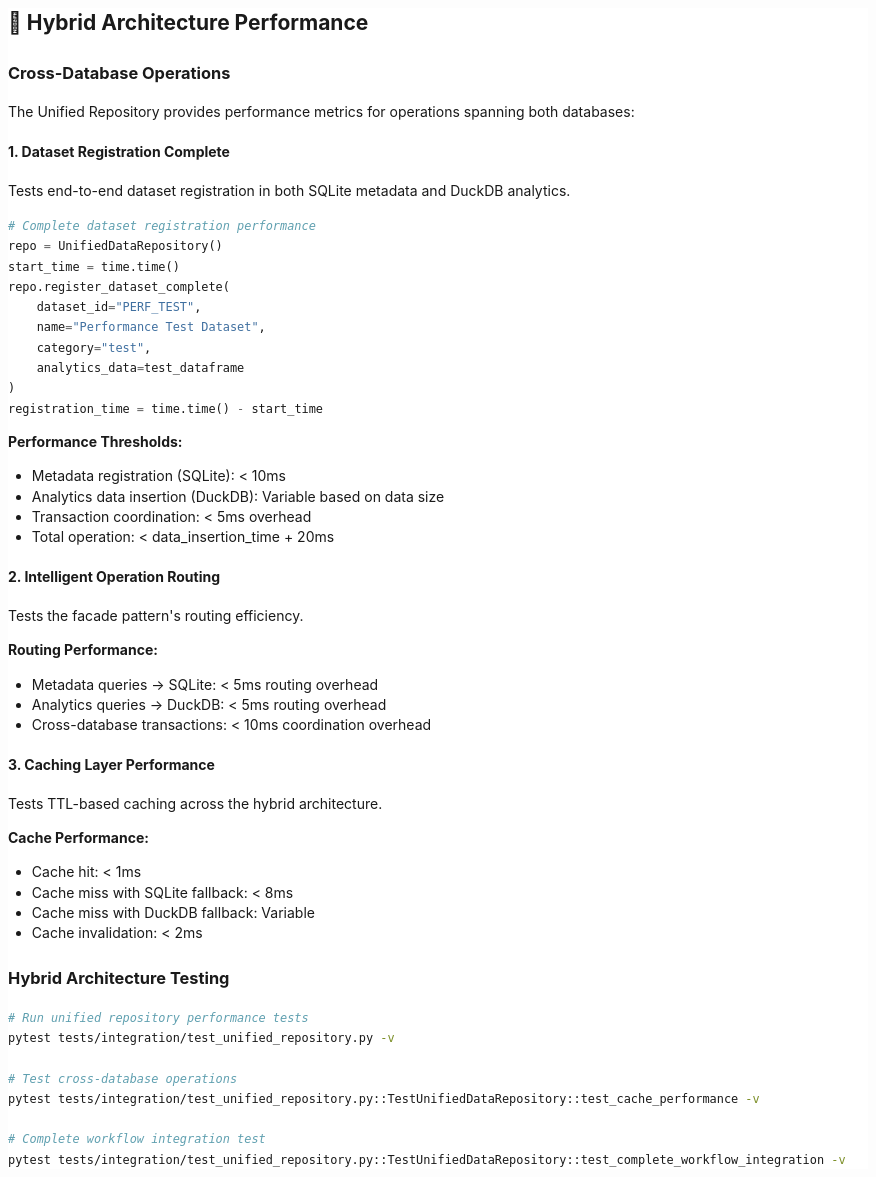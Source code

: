 ## 🔄 Hybrid Architecture Performance

### Cross-Database Operations

The Unified Repository provides performance metrics for operations spanning both databases:

#### 1. Dataset Registration Complete
Tests end-to-end dataset registration in both SQLite metadata and DuckDB analytics.

```python
# Complete dataset registration performance
repo = UnifiedDataRepository()
start_time = time.time()
repo.register_dataset_complete(
    dataset_id="PERF_TEST",
    name="Performance Test Dataset",
    category="test",
    analytics_data=test_dataframe
)
registration_time = time.time() - start_time
```

**Performance Thresholds:**
- Metadata registration (SQLite): < 10ms
- Analytics data insertion (DuckDB): Variable based on data size
- Transaction coordination: < 5ms overhead
- Total operation: < data_insertion_time + 20ms

#### 2. Intelligent Operation Routing
Tests the facade pattern's routing efficiency.

**Routing Performance:**
- Metadata queries → SQLite: < 5ms routing overhead
- Analytics queries → DuckDB: < 5ms routing overhead
- Cross-database transactions: < 10ms coordination overhead

#### 3. Caching Layer Performance
Tests TTL-based caching across the hybrid architecture.

**Cache Performance:**
- Cache hit: < 1ms
- Cache miss with SQLite fallback: < 8ms
- Cache miss with DuckDB fallback: Variable
- Cache invalidation: < 2ms

### Hybrid Architecture Testing

```bash
# Run unified repository performance tests
pytest tests/integration/test_unified_repository.py -v

# Test cross-database operations
pytest tests/integration/test_unified_repository.py::TestUnifiedDataRepository::test_cache_performance -v

# Complete workflow integration test
pytest tests/integration/test_unified_repository.py::TestUnifiedDataRepository::test_complete_workflow_integration -v
```
